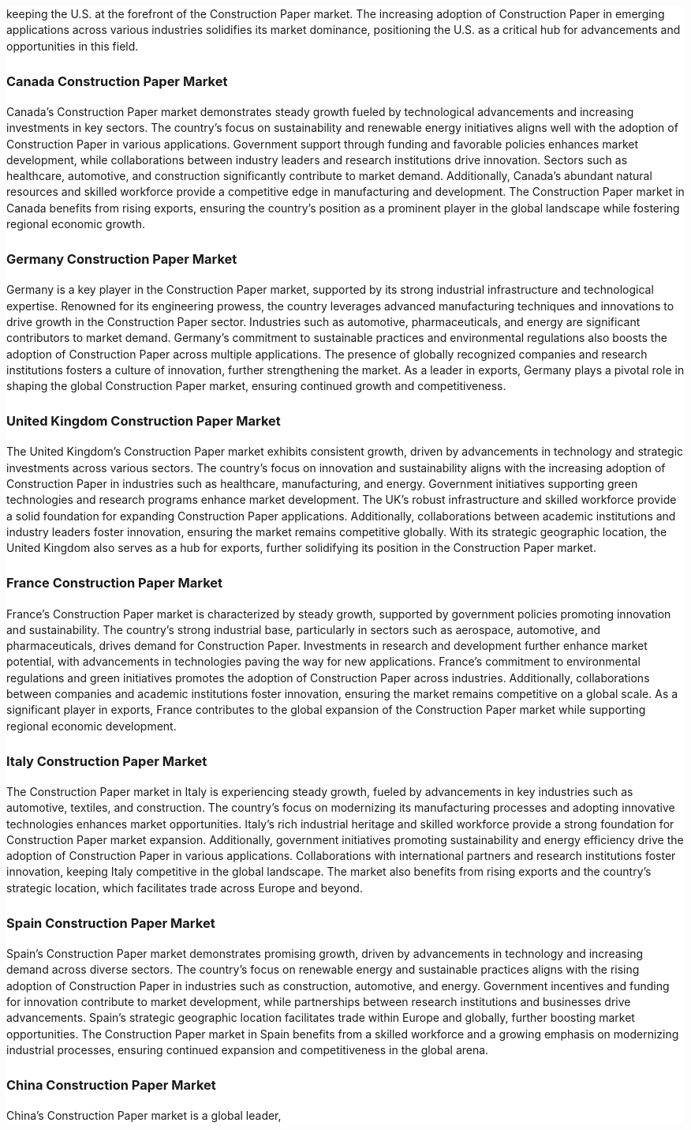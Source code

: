 keeping the U.S. at the forefront of the Construction Paper market. The increasing adoption of Construction Paper in emerging applications across various industries solidifies its market dominance, positioning the U.S. as a critical hub for advancements and opportunities in this field.</p><h3>Canada Construction Paper Market</h3><p>Canada&rsquo;s Construction Paper market demonstrates steady growth fueled by technological advancements and increasing investments in key sectors. The country&rsquo;s focus on sustainability and renewable energy initiatives aligns well with the adoption of Construction Paper in various applications. Government support through funding and favorable policies enhances market development, while collaborations between industry leaders and research institutions drive innovation. Sectors such as healthcare, automotive, and construction significantly contribute to market demand. Additionally, Canada&rsquo;s abundant natural resources and skilled workforce provide a competitive edge in manufacturing and development. The Construction Paper market in Canada benefits from rising exports, ensuring the country&rsquo;s position as a prominent player in the global landscape while fostering regional economic growth.</p><h3>Germany Construction Paper Market</h3><p>Germany is a key player in the Construction Paper market, supported by its strong industrial infrastructure and technological expertise. Renowned for its engineering prowess, the country leverages advanced manufacturing techniques and innovations to drive growth in the Construction Paper sector. Industries such as automotive, pharmaceuticals, and energy are significant contributors to market demand. Germany&rsquo;s commitment to sustainable practices and environmental regulations also boosts the adoption of Construction Paper across multiple applications. The presence of globally recognized companies and research institutions fosters a culture of innovation, further strengthening the market. As a leader in exports, Germany plays a pivotal role in shaping the global Construction Paper market, ensuring continued growth and competitiveness.</p><h3>United Kingdom Construction Paper Market</h3><p>The United Kingdom&rsquo;s Construction Paper market exhibits consistent growth, driven by advancements in technology and strategic investments across various sectors. The country&rsquo;s focus on innovation and sustainability aligns with the increasing adoption of Construction Paper in industries such as healthcare, manufacturing, and energy. Government initiatives supporting green technologies and research programs enhance market development. The UK&rsquo;s robust infrastructure and skilled workforce provide a solid foundation for expanding Construction Paper applications. Additionally, collaborations between academic institutions and industry leaders foster innovation, ensuring the market remains competitive globally. With its strategic geographic location, the United Kingdom also serves as a hub for exports, further solidifying its position in the Construction Paper market.</p><h3>France Construction Paper Market</h3><p>France&rsquo;s Construction Paper market is characterized by steady growth, supported by government policies promoting innovation and sustainability. The country&rsquo;s strong industrial base, particularly in sectors such as aerospace, automotive, and pharmaceuticals, drives demand for Construction Paper. Investments in research and development further enhance market potential, with advancements in technologies paving the way for new applications. France&rsquo;s commitment to environmental regulations and green initiatives promotes the adoption of Construction Paper across industries. Additionally, collaborations between companies and academic institutions foster innovation, ensuring the market remains competitive on a global scale. As a significant player in exports, France contributes to the global expansion of the Construction Paper market while supporting regional economic development.</p><h3>Italy Construction Paper Market</h3><p>The Construction Paper market in Italy is experiencing steady growth, fueled by advancements in key industries such as automotive, textiles, and construction. The country&rsquo;s focus on modernizing its manufacturing processes and adopting innovative technologies enhances market opportunities. Italy&rsquo;s rich industrial heritage and skilled workforce provide a strong foundation for Construction Paper market expansion. Additionally, government initiatives promoting sustainability and energy efficiency drive the adoption of Construction Paper in various applications. Collaborations with international partners and research institutions foster innovation, keeping Italy competitive in the global landscape. The market also benefits from rising exports and the country&rsquo;s strategic location, which facilitates trade across Europe and beyond.</p><h3>Spain Construction Paper Market</h3><p>Spain&rsquo;s Construction Paper market demonstrates promising growth, driven by advancements in technology and increasing demand across diverse sectors. The country&rsquo;s focus on renewable energy and sustainable practices aligns with the rising adoption of Construction Paper in industries such as construction, automotive, and energy. Government incentives and funding for innovation contribute to market development, while partnerships between research institutions and businesses drive advancements. Spain&rsquo;s strategic geographic location facilitates trade within Europe and globally, further boosting market opportunities. The Construction Paper market in Spain benefits from a skilled workforce and a growing emphasis on modernizing industrial processes, ensuring continued expansion and competitiveness in the global arena.</p><h3>China Construction Paper Market</h3><p>China&rsquo;s Construction Paper market is a global leader,